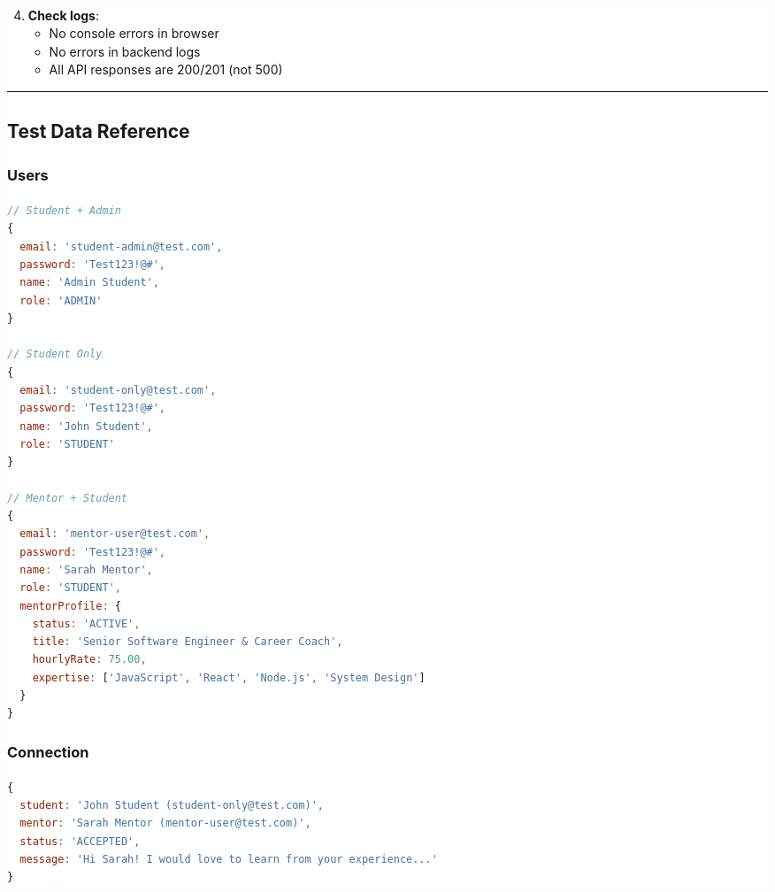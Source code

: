 4. **Check logs**:
   - No console errors in browser
   - No errors in backend logs
   - All API responses are 200/201 (not 500)

---

## Test Data Reference

### Users

```javascript
// Student + Admin
{
  email: 'student-admin@test.com',
  password: 'Test123!@#',
  name: 'Admin Student',
  role: 'ADMIN'
}

// Student Only
{
  email: 'student-only@test.com',
  password: 'Test123!@#',
  name: 'John Student',
  role: 'STUDENT'
}

// Mentor + Student
{
  email: 'mentor-user@test.com',
  password: 'Test123!@#',
  name: 'Sarah Mentor',
  role: 'STUDENT',
  mentorProfile: {
    status: 'ACTIVE',
    title: 'Senior Software Engineer & Career Coach',
    hourlyRate: 75.00,
    expertise: ['JavaScript', 'React', 'Node.js', 'System Design']
  }
}
```

### Connection

```javascript
{
  student: 'John Student (student-only@test.com)',
  mentor: 'Sarah Mentor (mentor-user@test.com)',
  status: 'ACCEPTED',
  message: 'Hi Sarah! I would love to learn from your experience...'
}
```
